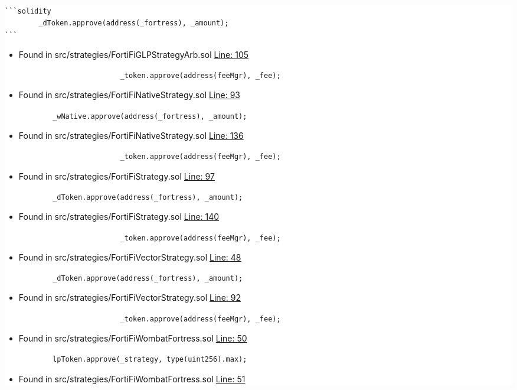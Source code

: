 	```solidity
	        _dToken.approve(address(_fortress), _amount);
	```

- Found in src/strategies/FortiFiGLPStrategyArb.sol [Line: 105](src\strategies\FortiFiGLPStrategyArb.sol#L105)

	```solidity
	                        _token.approve(address(feeMgr), _fee);
	```

- Found in src/strategies/FortiFiNativeStrategy.sol [Line: 93](src\strategies\FortiFiNativeStrategy.sol#L93)

	```solidity
	        _wNative.approve(address(_fortress), _amount);
	```

- Found in src/strategies/FortiFiNativeStrategy.sol [Line: 136](src\strategies\FortiFiNativeStrategy.sol#L136)

	```solidity
	                        _token.approve(address(feeMgr), _fee);
	```

- Found in src/strategies/FortiFiStrategy.sol [Line: 97](src\strategies\FortiFiStrategy.sol#L97)

	```solidity
	        _dToken.approve(address(_fortress), _amount);
	```

- Found in src/strategies/FortiFiStrategy.sol [Line: 140](src\strategies\FortiFiStrategy.sol#L140)

	```solidity
	                        _token.approve(address(feeMgr), _fee);
	```

- Found in src/strategies/FortiFiVectorStrategy.sol [Line: 48](src\strategies\FortiFiVectorStrategy.sol#L48)

	```solidity
	        _dToken.approve(address(_fortress), _amount);
	```

- Found in src/strategies/FortiFiVectorStrategy.sol [Line: 92](src\strategies\FortiFiVectorStrategy.sol#L92)

	```solidity
	                        _token.approve(address(feeMgr), _fee);
	```

- Found in src/strategies/FortiFiWombatFortress.sol [Line: 50](src\strategies\FortiFiWombatFortress.sol#L50)

	```solidity
	        lpToken.approve(_strategy, type(uint256).max);
	```

- Found in src/strategies/FortiFiWombatFortress.sol [Line: 51](src\strategies\FortiFiWombatFortress.sol#L51)
